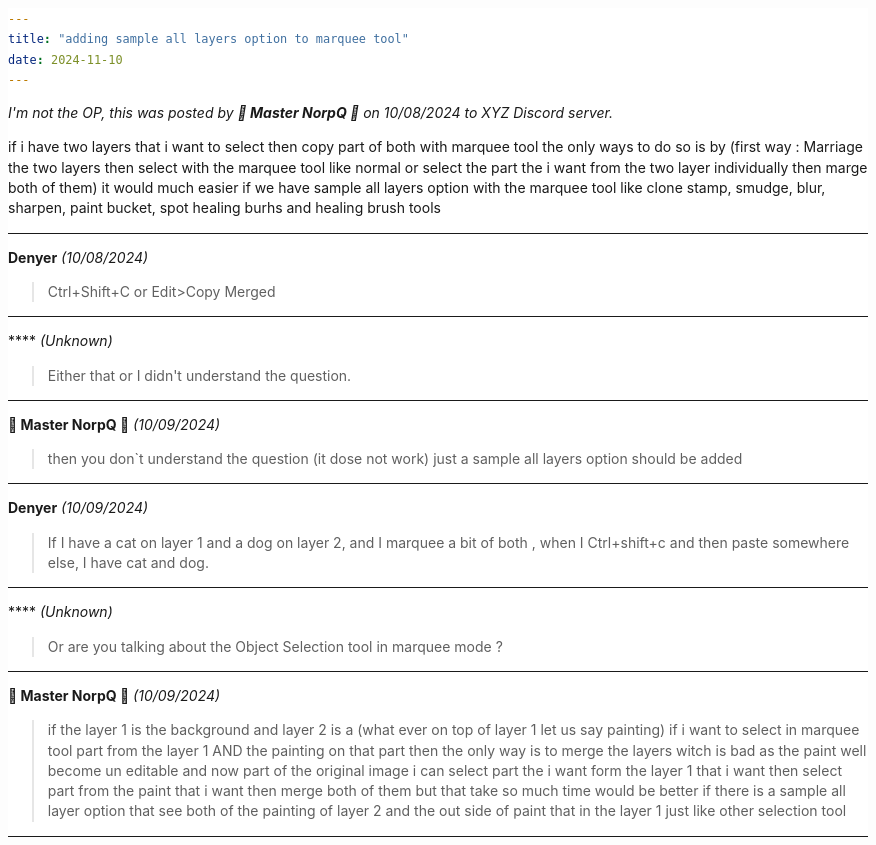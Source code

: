 ```yaml
---
title: "adding sample all layers option to marquee tool"
date: 2024-11-10
---
```


*I'm not the OP, this was posted by **🥇 Master NorpQ 🥇** on *10/08/2024* to XYZ Discord server.* 

if i have two layers that i want to select then copy part of both with marquee tool the only ways to do so is by  (first way : Marriage the two layers then select with the marquee tool like normal or select the part the i want from the two layer individually then marge both of them)
it would much easier if we have sample all layers option with the marquee tool like clone stamp, smudge, blur, sharpen, paint bucket, spot healing burhs and healing brush tools


---
**Denyer** *(10/08/2024)*  

> Ctrl+Shift+C or Edit&gt;Copy Merged
> 

---
**** *(Unknown)*  

> Either that or I didn't understand the question.
> 

---
**🥇 Master NorpQ 🥇** *(10/09/2024)*  

> then you don`t understand the question (it dose not work)
> just a sample all layers option should be added
> 

---
**Denyer** *(10/09/2024)*  

> If I have a cat on layer 1 and a dog on layer 2, and I marquee a bit of both , when I Ctrl+shift+c  and then paste somewhere else, I have cat and dog.
> 

---
**** *(Unknown)*  

> Or are you talking about the Object Selection tool in marquee mode ?
> 

---
**🥇 Master NorpQ 🥇** *(10/09/2024)*  

> if the layer 1 is the background and layer 2 is a (what ever on top of layer 1 let us say painting) 
> if i want to select in marquee tool part from the layer 1 AND the painting on that part 
> then the only way is to merge the layers 
> witch is bad as the paint well become un editable and now part of the original image 
> i can select part the i want form the layer 1 that i want then select part from the paint that i want then merge both of them but that take so much time 
> would be better if there is a sample all layer option that see both of the painting of layer 2 and the out side of paint that in the layer 1 
> just like other selection tool
> 

---